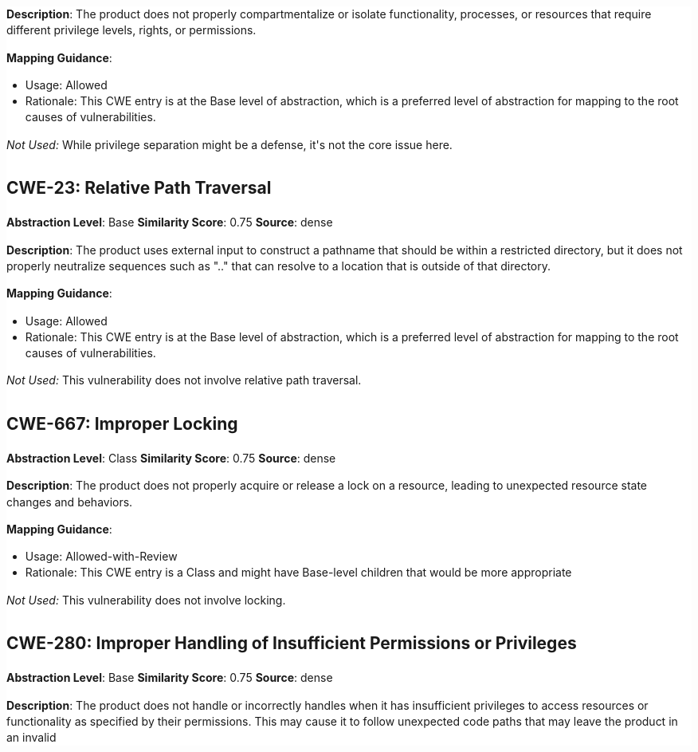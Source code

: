 **Description**:
The product does not properly compartmentalize or isolate functionality, processes, or resources that require different privilege levels, rights, or permissions.

**Mapping Guidance**:
- Usage: Allowed
- Rationale: This CWE entry is at the Base level of abstraction, which is a preferred level of abstraction for mapping to the root causes of vulnerabilities.

*Not Used:* While privilege separation might be a defense, it's not the core issue here.

## CWE-23: Relative Path Traversal
**Abstraction Level**: Base
**Similarity Score**: 0.75
**Source**: dense

**Description**:
The product uses external input to construct a pathname that should be within a restricted directory, but it does not properly neutralize sequences such as ".." that can resolve to a location that is outside of that directory.

**Mapping Guidance**:
- Usage: Allowed
- Rationale: This CWE entry is at the Base level of abstraction, which is a preferred level of abstraction for mapping to the root causes of vulnerabilities.

*Not Used:* This vulnerability does not involve relative path traversal.

## CWE-667: Improper Locking
**Abstraction Level**: Class
**Similarity Score**: 0.75
**Source**: dense

**Description**:
The product does not properly acquire or release a lock on a resource, leading to unexpected resource state changes and behaviors.

**Mapping Guidance**:
- Usage: Allowed-with-Review
- Rationale: This CWE entry is a Class and might have Base-level children that would be more appropriate

*Not Used:* This vulnerability does not involve locking.

## CWE-280: Improper Handling of Insufficient Permissions or Privileges
**Abstraction Level**: Base
**Similarity Score**: 0.75
**Source**: dense

**Description**:
The product does not handle or incorrectly handles when it has insufficient privileges to access resources or functionality as specified by their permissions. This may cause it to follow unexpected code paths that may leave the product in an invalid